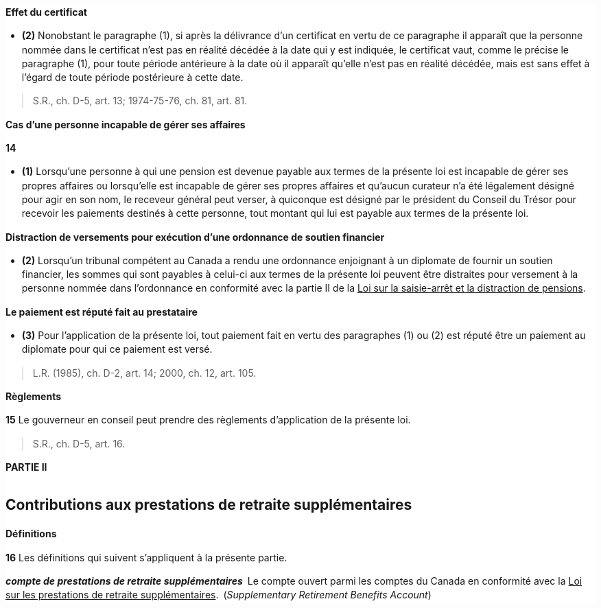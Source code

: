 **Effet du certificat**

- **(2)** Nonobstant le paragraphe (1), si après la délivrance d’un certificat en vertu de ce paragraphe il apparaît que la personne nommée dans le certificat n’est pas en réalité décédée à la date qui y est indiquée, le certificat vaut, comme le précise le paragraphe (1), pour toute période antérieure à la date où il apparaît qu’elle n’est pas en réalité décédée, mais est sans effet à l’égard de toute période postérieure à cette date.
> S.R., ch. D-5, art. 13; 1974-75-76, ch. 81, art. 81.





**Cas d’une personne incapable de gérer ses affaires**

**14** 

- **(1)** Lorsqu’une personne à qui une pension est devenue payable aux termes de la présente loi est incapable de gérer ses propres affaires ou lorsqu’elle est incapable de gérer ses propres affaires et qu’aucun curateur n’a été légalement désigné pour agir en son nom, le receveur général peut verser, à quiconque est désigné par le président du Conseil du Trésor pour recevoir les paiements destinés à cette personne, tout montant qui lui est payable aux termes de la présente loi.

**Distraction de versements pour exécution d’une ordonnance de soutien financier**

- **(2)** Lorsqu’un tribunal compétent au Canada a rendu une ordonnance enjoignant à un diplomate de fournir un soutien financier, les sommes qui sont payables à celui-ci aux termes de la présente loi peuvent être distraites pour versement à la personne nommée dans l’ordonnance en conformité avec la partie II de la [Loi sur la saisie-arrêt et la distraction de pensions](/fr/Lois/Lois%20révisées%20du%20Canada/G/G-2.md).

**Le paiement est réputé fait au prestataire**

- **(3)** Pour l’application de la présente loi, tout paiement fait en vertu des paragraphes (1) ou (2) est réputé être un paiement au diplomate pour qui ce paiement est versé.
> L.R. (1985), ch. D-2, art. 14; 2000, ch. 12, art. 105.





**Règlements**

**15** Le gouverneur en conseil peut prendre des règlements d’application de la présente loi.
> S.R., ch. D-5, art. 16.





**PARTIE II** 
## Contributions aux prestations de retraite supplémentaires



**Définitions**

**16** Les définitions qui suivent s’appliquent à la présente partie.

***compte de prestations de retraite supplémentaires*** Le compte ouvert parmi les comptes du Canada en conformité avec la [Loi sur les prestations de retraite supplémentaires](/fr/Lois/Lois%20révisées%20du%20Canada/S/S-24.md). (*Supplementary Retirement Benefits Account*)
